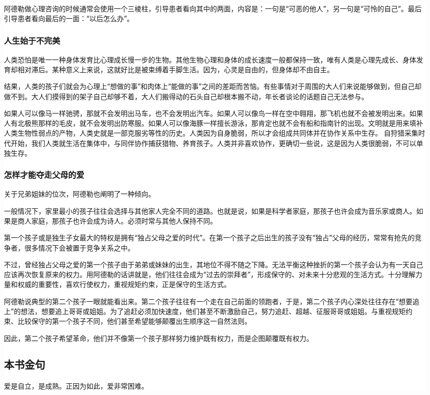 阿德勒做心理咨询的时候通常会使用一个三棱柱，引导患者看向其中的两面，内容是：一句是“可恶的他人”，另一句是“可怜的自己”。最后引导患者看向最后的一面：“以后怎么办”。

### 人生始于不完美

人类恐怕是唯一一种身体发育比心理成长慢一步的生物。其他生物心理和身体的成长速度一般都保持一致，唯有人类是心理先成长、身体发育却相对滞后。某种意义上来说，这就好比是被束缚着手脚生活。因为，心灵是自由的，但身体却不由自主。

结果，人类的孩子们就会为心理上“想做的事”和肉体上“能做的事”之间的差距而苦恼。有些事情对于周围的大人们来说能够做到，但自己却做不到。大人们摸得到的架子自己却够不着，大人们搬得动的石头自己却根本搬不动，年长者谈论的话题自己无法参与。

如果人可以像马一样驰骋，那就不会发明出马车，也不会发明出汽车。如果人可以像鸟一样在空中翱翔，那飞机也就不会被发明出来。如果人有北极熊那样的毛皮，就不会发明出防寒服。如果人可以像海豚一样擅长游泳，那肯定也就不会有船和指南针的出现。文明就是用来填补人类生物性弱点的产物，人类史就是一部克服劣等性的历史。人类因为自身脆弱，所以才会组成共同体并在协作关系中生存。 自狩猎采集时代开始，我们人类就生活在集体中，与同伴协作捕获猎物、养育孩子。人类并非喜欢协作，更确切一些说，这是因为人类很脆弱，不可以单独生存。

### 怎样才能夺走父母的爱

关于兄弟姐妹的位次，阿德勒也阐明了一种倾向。

一般情况下，家里最小的孩子往往会选择与其他家人完全不同的道路。也就是说，如果是科学者家庭，那孩子也许会成为音乐家或商人。如果是商人家庭，那孩子也许会成为诗人。必须时常与其他人保持不同。

第一个孩子或是独生子女最大的特权是拥有“独占父母之爱的时代”。在第一个孩子之后出生的孩子没有“独占”父母的经历，常常有抢先的竞争者，很多情况下会被置于竞争关系之中。

不过，曾经独占父母之爱的第一个孩子由于弟弟或妹妹的出生，其地位不得不随之下降。无法平衡这种挫折的第一个孩子会认为有一天自己应该再次恢复原来的权力。用阿德勒的话讲就是，他们往往会成为“过去的崇拜者”，形成保守的、对未来十分悲观的生活方式。十分理解力量和权威的重要性，喜欢行使权力，重视规矩约束，正是保守的生活方式。

阿德勒说典型的第二个孩子一眼就能看出来。第二个孩子往往有一个走在自己前面的领跑者，于是，第二个孩子内心深处往往存在“想要追上”的想法，想要追上哥哥或姐姐。为了追赶必须加快速度，他们甚至不断激励自己，努力追赶、超越、征服哥哥或姐姐。与重视规矩约束、比较保守的第一个孩子不同，他们甚至希望能够颠覆出生顺序这一自然法则。

因此，第二个孩子希望革命，他们并不像第一个孩子那样努力维护既有权力，而是企图颠覆既有权力。

## 本书金句

爱是自立，是成熟。正因为如此，爱非常困难。
